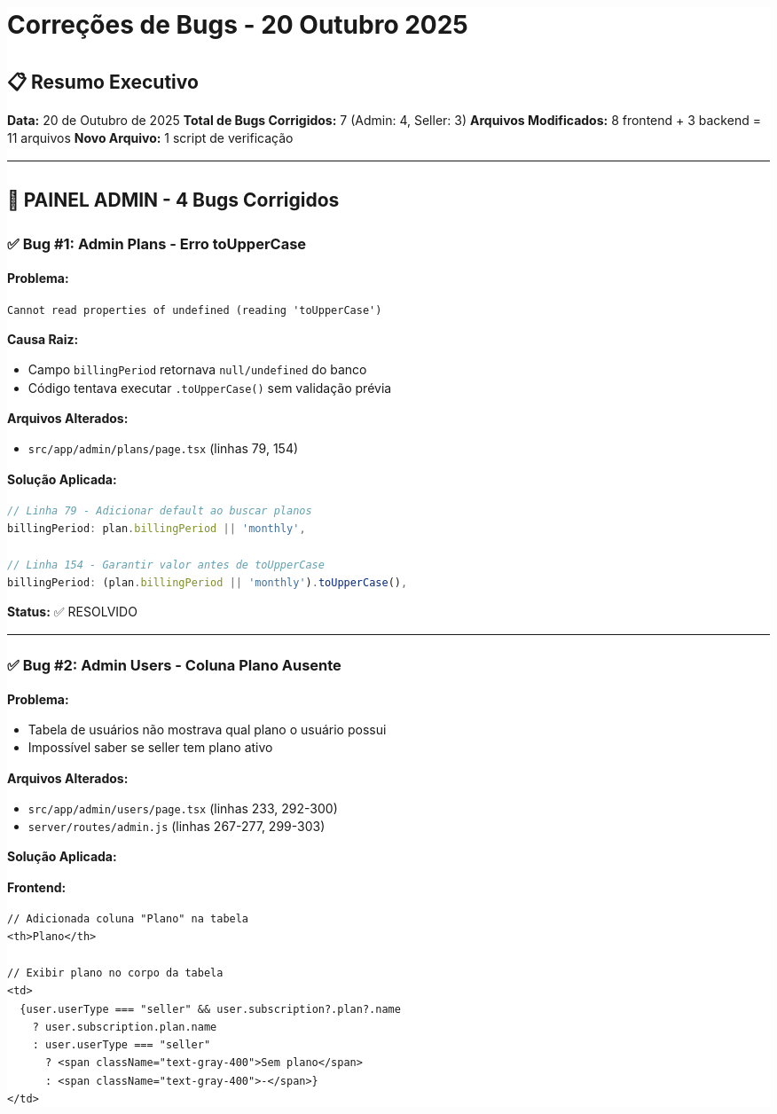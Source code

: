 # Correções de Bugs - 20 Outubro 2025

## 📋 Resumo Executivo

**Data:** 20 de Outubro de 2025
**Total de Bugs Corrigidos:** 7 (Admin: 4, Seller: 3)
**Arquivos Modificados:** 8 frontend + 3 backend = 11 arquivos
**Novo Arquivo:** 1 script de verificação

---

## 🔴 PAINEL ADMIN - 4 Bugs Corrigidos

### ✅ Bug #1: Admin Plans - Erro toUpperCase

**Problema:**
```
Cannot read properties of undefined (reading 'toUpperCase')
```

**Causa Raiz:**
- Campo `billingPeriod` retornava `null/undefined` do banco
- Código tentava executar `.toUpperCase()` sem validação prévia

**Arquivos Alterados:**
- `src/app/admin/plans/page.tsx` (linhas 79, 154)

**Solução Aplicada:**
```typescript
// Linha 79 - Adicionar default ao buscar planos
billingPeriod: plan.billingPeriod || 'monthly',

// Linha 154 - Garantir valor antes de toUpperCase
billingPeriod: (plan.billingPeriod || 'monthly').toUpperCase(),
```

**Status:** ✅ RESOLVIDO

---

### ✅ Bug #2: Admin Users - Coluna Plano Ausente

**Problema:**
- Tabela de usuários não mostrava qual plano o usuário possui
- Impossível saber se seller tem plano ativo

**Arquivos Alterados:**
- `src/app/admin/users/page.tsx` (linhas 233, 292-300)
- `server/routes/admin.js` (linhas 267-277, 299-303)

**Solução Aplicada:**

**Frontend:**
```tsx
// Adicionada coluna "Plano" na tabela
<th>Plano</th>

// Exibir plano no corpo da tabela
<td>
  {user.userType === "seller" && user.subscription?.plan?.name
    ? user.subscription.plan.name
    : user.userType === "seller"
      ? <span className="text-gray-400">Sem plano</span>
      : <span className="text-gray-400">-</span>}
</td>
```
